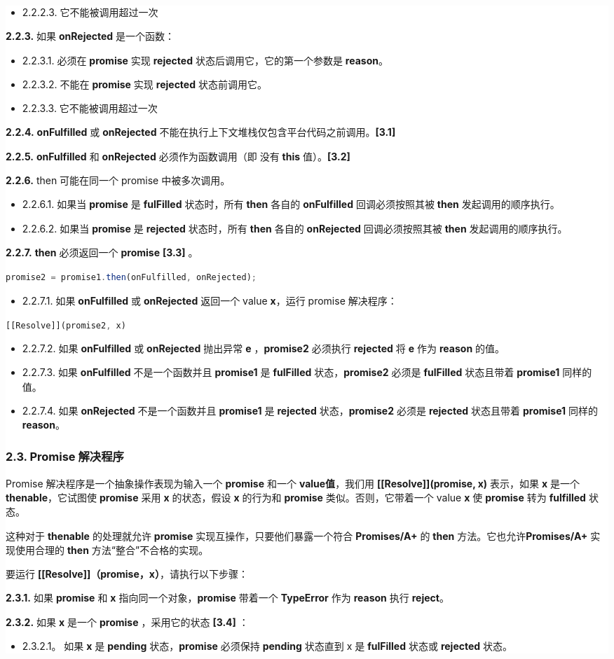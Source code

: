 - 2.2.2.3. 它不能被调用超过一次

**2.2.3.**  如果 **onRejected** 是一个函数：

- 2.2.3.1. 必须在 **promise** 实现 **rejected** 状态后调用它，它的第一个参数是 **reason**。

- 2.2.3.2.  不能在 **promise** 实现 **rejected** 状态前调用它。

- 2.2.3.3. 它不能被调用超过一次

**2.2.4.** **onFulfilled** 或 **onRejected** 不能在执行上下文堆栈仅包含平台代码之前调用。**[3.1]**

**2.2.5.** **onFulfilled** 和 **onRejected** 必须作为函数调用（即 没有 **this** 值）。**[3.2]**

**2.2.6.** then 可能在同一个 promise 中被多次调用。

- 2.2.6.1. 如果当 **promise** 是 **fulFilled** 状态时，所有 **then** 各自的 **onFulfilled** 回调必须按照其被 **then** 发起调用的顺序执行。

- 2.2.6.2.  如果当 **promise** 是 **rejected** 状态时，所有 **then** 各自的 **onRejected** 回调必须按照其被 **then** 发起调用的顺序执行。

**2.2.7.** **then** 必须返回一个 **promise** **[3.3]** 。

```JavaScript
promise2 = promise1.then(onFulfilled, onRejected);
```

- 2.2.7.1. 如果 **onFulfilled** 或 **onRejected** 返回一个 value **x**，运行 promise 解决程序：

```JavaScript
[[Resolve]](promise2, x)
```

- 2.2.7.2. 如果 **onFulfilled** 或 **onRejected** 抛出异常 **e** ，**promise2** 必须执行 **rejected** 将 **e** 作为 **reason** 的值。

- 2.2.7.3. 如果 **onFulfilled** 不是一个函数并且 **promise1** 是 **fulFilled** 状态，**promise2** 必须是 **fulFilled** 状态且带着 **promise1** 同样的值。

- 2.2.7.4. 如果 **onRejected** 不是一个函数并且 **promise1** 是 **rejected** 状态，**promise2** 必须是 **rejected** 状态且带着 **promise1** 同样的 **reason**。

### 2.3. Promise 解决程序

Promise 解决程序是一个抽象操作表现为输入一个 **promise** 和一个 **value值**，我们用 **[[Resolve]](promise, x)** 表示，如果 **x** 是一个 **thenable**，它试图使 **promise** 采用 **x** 的状态，假设 **x** 的行为和 **promise** 类似。否则，它带着一个 value **x** 使 **promise** 转为 **fulfilled** 状态。

这种对于 **thenable** 的处理就允许 **promise** 实现互操作，只要他们暴露一个符合 **Promises/A+** 的 **then** 方法。它也允许**Promises/A+** 实现使用合理的 **then** 方法“整合”不合格的实现。

要运行 **[[Resolve]]（promise，x）**，请执行以下步骤：

**2.3.1.** 如果 **promise** 和 **x** 指向同一个对象，**promise** 带着一个 **TypeError** 作为 **reason** 执行 **reject**。

**2.3.2.** 如果 **x** 是一个 **promise** ，采用它的状态 **[3.4]** ：

- 2.3.2.1。 如果 **x** 是 **pending** 状态，**promise** 必须保持 **pending** 状态直到 x 是 **fulFilled** 状态或 **rejected** 状态。
